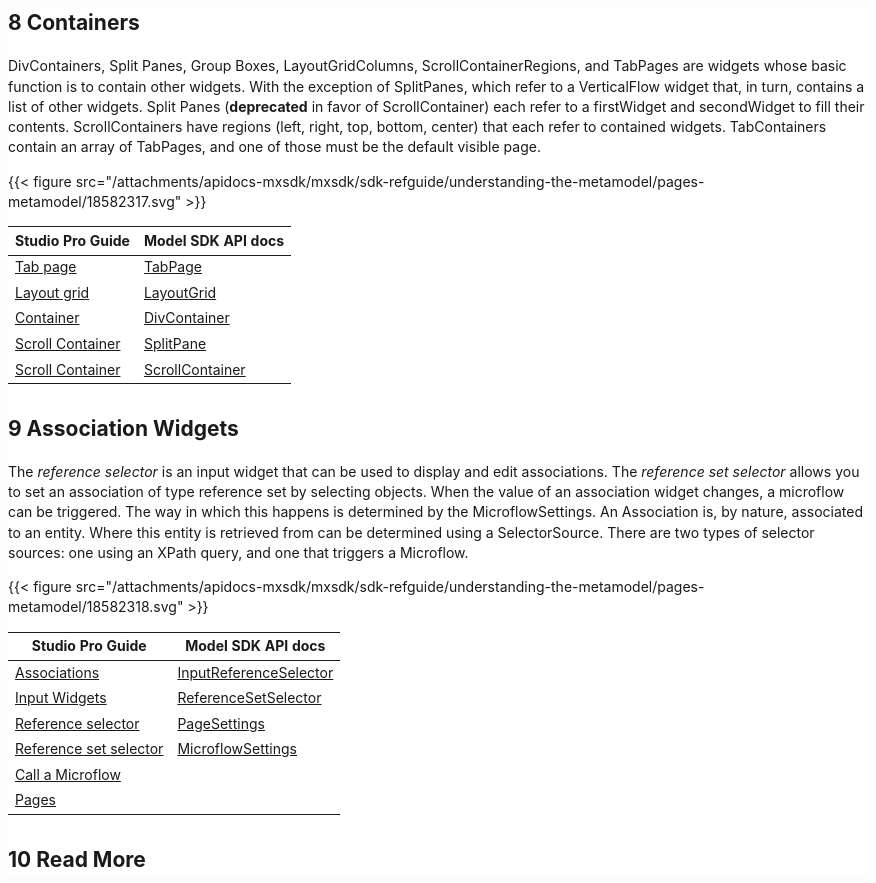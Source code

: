 
## 8 Containers

DivContainers, Split Panes, Group Boxes, LayoutGridColumns, ScrollContainerRegions, and TabPages are widgets whose basic function is to contain other widgets. With the exception of SplitPanes, which refer to a VerticalFlow widget that, in turn, contains a list of other widgets. Split Panes (**deprecated** in favor of ScrollContainer) each refer to a firstWidget and secondWidget to fill their contents. ScrollContainers have regions (left, right, top, bottom, center) that each refer to contained widgets. TabContainers contain an array of TabPages, and one of those must be the default visible page.

{{< figure src="/attachments/apidocs-mxsdk/mxsdk/sdk-refguide/understanding-the-metamodel/pages-metamodel/18582317.svg" >}}

Studio Pro Guide | Model SDK API docs
--- | --- |
[Tab page](/refguide/tab-container/#tab-page) | [TabPage](https://apidocs.rnd.mendix.com/modelsdk/latest/classes/pages.tabpage.html)
[Layout grid](/refguide/layout-grid/) | [LayoutGrid](https://apidocs.rnd.mendix.com/modelsdk/latest/classes/pages.layoutgrid.html)
[Container](/refguide/container/) | [DivContainer](https://apidocs.rnd.mendix.com/modelsdk/latest/classes/pages.divcontainer.html)
[Scroll Container](/refguide/scroll-container/) | [SplitPane](https://apidocs.rnd.mendix.com/modelsdk/latest/classes/pages.splitpane.html)
[Scroll Container](/refguide/scroll-container/) | [ScrollContainer](https://apidocs.rnd.mendix.com/modelsdk/latest/classes/pages.scrollcontainer.html)

## 9 Association Widgets

The _reference selector_ is an input widget that can be used to display and edit associations. The _reference set selector_ allows you to set an association of type reference set by selecting objects. When the value of an association widget changes, a microflow can be triggered. The way in which this happens is determined by the MicroflowSettings. An Association is, by nature, associated to an entity. Where this entity is retrieved from can be determined using a SelectorSource. There are two types of selector sources: one using an XPath query, and one that triggers a Microflow.

{{< figure src="/attachments/apidocs-mxsdk/mxsdk/sdk-refguide/understanding-the-metamodel/pages-metamodel/18582318.svg" >}}

Studio Pro Guide | Model SDK API docs
--- | --- |
[Associations](/refguide/associations/) | [InputReferenceSelector](https://apidocs.rnd.mendix.com/modelsdk/latest/classes/pages.inputreferencesetselector.html)
[Input Widgets](/refguide/input-widgets/) | [ReferenceSetSelector](https://apidocs.rnd.mendix.com/modelsdk/latest/classes/pages.referencesetselector.html)
[Reference selector](/refguide/reference-selector/) | [PageSettings](https://apidocs.rnd.mendix.com/modelsdk/latest/classes/pages.pagesettings.html)
[Reference set selector](/refguide/reference-set-selector/) | [MicroflowSettings](https://apidocs.rnd.mendix.com/modelsdk/latest/classes/pages.microflowsettings.html)
[Call a Microflow](/refguide/on-click-event/#call-microflow) |
[Pages](/refguide/pages/) |

## 10 Read More
